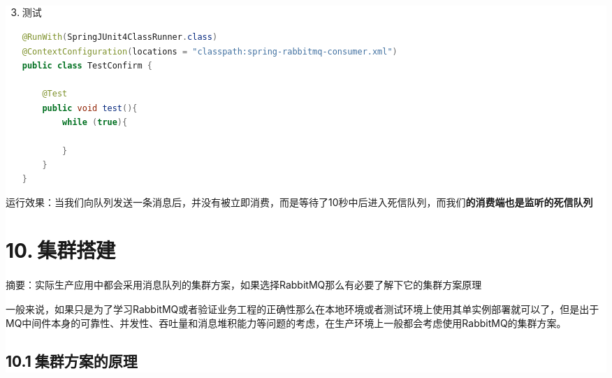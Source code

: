 3. 测试

   ```java
   @RunWith(SpringJUnit4ClassRunner.class)
   @ContextConfiguration(locations = "classpath:spring-rabbitmq-consumer.xml")
   public class TestConfirm {
   
       @Test
       public void test(){
           while (true){
   
           }
       }
   }
   ```

运行效果：当我们向队列发送一条消息后，并没有被立即消费，而是等待了10秒中后进入死信队列，而我们**的消费端也是监听的死信队列**

# 10. 集群搭建

摘要：实际生产应用中都会采用消息队列的集群方案，如果选择RabbitMQ那么有必要了解下它的集群方案原理

一般来说，如果只是为了学习RabbitMQ或者验证业务工程的正确性那么在本地环境或者测试环境上使用其单实例部署就可以了，但是出于MQ中间件本身的可靠性、并发性、吞吐量和消息堆积能力等问题的考虑，在生产环境上一般都会考虑使用RabbitMQ的集群方案。

## 10.1 集群方案的原理

